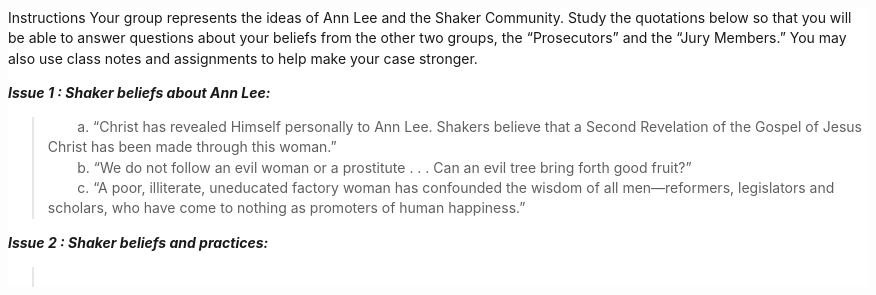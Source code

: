Instructions
</b>
</i>
</i>
</b>
Your group represents the ideas of Ann Lee and the Shaker Community. Study the quotations below so that you will be able to answer questions about your beliefs from the other two groups, the “Prosecutors” and the “Jury Members.” You may also use class notes and assignments to help make your case stronger.
<br/>
</p>
<p>
<b>
<i>
<i>
Issue 1
</i>
: Shaker beliefs about Ann Lee:
</i>
</b>
<br/>
</p>
<blockquote>
<dl>
<dt>
<font color="#ffffff" style="visibility:hidden;">
____
</font>
a. “Christ has revealed Himself personally to Ann Lee. Shakers believe that a Second Revelation of the Gospel of Jesus Christ has been made through this woman.”
<dt>
<font color="#ffffff" style="visibility:hidden;">
____
</font>
b. “We do not follow an evil woman or a prostitute . . . Can an evil tree bring forth good fruit?”
<dt>
<font color="#ffffff" style="visibility:hidden;">
____
</font>
c. “A poor, illiterate, uneducated factory woman has confounded the wisdom of all men—reformers, legislators and scholars, who have come to nothing as promoters of human happiness.”
</dt>
</dt>
</dt>
</dl>
</blockquote>
<p>
<b>
<i>
<i>
Issue 2
</i>
: Shaker beliefs and practices:
</i>
</b>
<br/>
</p>
<blockquote>
<dl>
<dt>
<font color="#ffffff" style="visibility:hidden;">
____
</font>